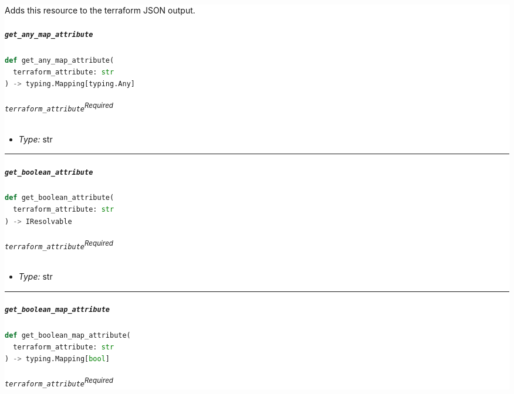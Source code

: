 Adds this resource to the terraform JSON output.

##### `get_any_map_attribute` <a name="get_any_map_attribute" id="@cdktf/provider-opentelekomcloud.dataOpentelekomcloudComputeInstanceV2.DataOpentelekomcloudComputeInstanceV2.getAnyMapAttribute"></a>

```python
def get_any_map_attribute(
  terraform_attribute: str
) -> typing.Mapping[typing.Any]
```

###### `terraform_attribute`<sup>Required</sup> <a name="terraform_attribute" id="@cdktf/provider-opentelekomcloud.dataOpentelekomcloudComputeInstanceV2.DataOpentelekomcloudComputeInstanceV2.getAnyMapAttribute.parameter.terraformAttribute"></a>

- *Type:* str

---

##### `get_boolean_attribute` <a name="get_boolean_attribute" id="@cdktf/provider-opentelekomcloud.dataOpentelekomcloudComputeInstanceV2.DataOpentelekomcloudComputeInstanceV2.getBooleanAttribute"></a>

```python
def get_boolean_attribute(
  terraform_attribute: str
) -> IResolvable
```

###### `terraform_attribute`<sup>Required</sup> <a name="terraform_attribute" id="@cdktf/provider-opentelekomcloud.dataOpentelekomcloudComputeInstanceV2.DataOpentelekomcloudComputeInstanceV2.getBooleanAttribute.parameter.terraformAttribute"></a>

- *Type:* str

---

##### `get_boolean_map_attribute` <a name="get_boolean_map_attribute" id="@cdktf/provider-opentelekomcloud.dataOpentelekomcloudComputeInstanceV2.DataOpentelekomcloudComputeInstanceV2.getBooleanMapAttribute"></a>

```python
def get_boolean_map_attribute(
  terraform_attribute: str
) -> typing.Mapping[bool]
```

###### `terraform_attribute`<sup>Required</sup> <a name="terraform_attribute" id="@cdktf/provider-opentelekomcloud.dataOpentelekomcloudComputeInstanceV2.DataOpentelekomcloudComputeInstanceV2.getBooleanMapAttribute.parameter.terraformAttribute"></a>
